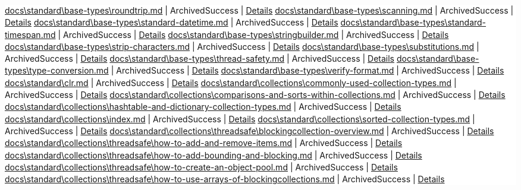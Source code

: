  [docs\standard\base-types\roundtrip.md](https://github.com/dotnet/docs/blob/90fe68f7f3c4b46502b5d3770b1a2d57c6af748a/docs/standard/base-types/roundtrip.md) | ArchivedSuccess | [Details](#79c4da0cc6b4436fcbd5b345e23b387f2ad933d13396)
 [docs\standard\base-types\scanning.md](https://github.com/dotnet/docs/blob/90fe68f7f3c4b46502b5d3770b1a2d57c6af748a/docs/standard/base-types/scanning.md) | ArchivedSuccess | [Details](#7dfc48e03a275522a48a49dbb44ce1d0f8b05e753397)
 [docs\standard\base-types\standard-datetime.md](https://github.com/dotnet/docs/blob/90fe68f7f3c4b46502b5d3770b1a2d57c6af748a/docs/standard/base-types/standard-datetime.md) | ArchivedSuccess | [Details](#f9247bae0d290db570b8cd8885e654524ea2f36b3398)
 [docs\standard\base-types\standard-timespan.md](https://github.com/dotnet/docs/blob/90fe68f7f3c4b46502b5d3770b1a2d57c6af748a/docs/standard/base-types/standard-timespan.md) | ArchivedSuccess | [Details](#4e6b58cd8b29b4a9d46bd43a03c1e8c6c45dfcaa3400)
 [docs\standard\base-types\stringbuilder.md](https://github.com/dotnet/docs/blob/90fe68f7f3c4b46502b5d3770b1a2d57c6af748a/docs/standard/base-types/stringbuilder.md) | ArchivedSuccess | [Details](#076e10e095b50cc96187f2ec13ade2365d83dad33401)
 [docs\standard\base-types\strip-characters.md](https://github.com/dotnet/docs/blob/90fe68f7f3c4b46502b5d3770b1a2d57c6af748a/docs/standard/base-types/strip-characters.md) | ArchivedSuccess | [Details](#59824a372405036c2ab6fac2730b67c9c2dfa7f43402)
 [docs\standard\base-types\substitutions.md](https://github.com/dotnet/docs/blob/90fe68f7f3c4b46502b5d3770b1a2d57c6af748a/docs/standard/base-types/substitutions.md) | ArchivedSuccess | [Details](#c8e82c2399916e5c17d1b54dd78a11ecfbc90bbf3403)
 [docs\standard\base-types\thread-safety.md](https://github.com/dotnet/docs/blob/90fe68f7f3c4b46502b5d3770b1a2d57c6af748a/docs/standard/base-types/thread-safety.md) | ArchivedSuccess | [Details](#76cd207a9ff72f756a2fb48b9e02096507657cc03404)
 [docs\standard\base-types\type-conversion.md](https://github.com/dotnet/docs/blob/90fe68f7f3c4b46502b5d3770b1a2d57c6af748a/docs/standard/base-types/type-conversion.md) | ArchivedSuccess | [Details](#0a774a170b7703b900c2044708b07faeb4e515483406)
 [docs\standard\base-types\verify-format.md](https://github.com/dotnet/docs/blob/90fe68f7f3c4b46502b5d3770b1a2d57c6af748a/docs/standard/base-types/verify-format.md) | ArchivedSuccess | [Details](#077a09152ac23c986a751f42c893e1dcca8582913407)
 [docs\standard\clr.md](https://github.com/dotnet/docs/blob/90fe68f7f3c4b46502b5d3770b1a2d57c6af748a/docs/standard/clr.md) | ArchivedSuccess | [Details](#b789ed861a5df583162f901c1c5bc765c55f7b303410)
 [docs\standard\collections\commonly-used-collection-types.md](https://github.com/dotnet/docs/blob/90fe68f7f3c4b46502b5d3770b1a2d57c6af748a/docs/standard/collections/commonly-used-collection-types.md) | ArchivedSuccess | [Details](#f44b8a87bf263032b991fc1bbc707121369101063411)
 [docs\standard\collections\comparisons-and-sorts-within-collections.md](https://github.com/dotnet/docs/blob/90fe68f7f3c4b46502b5d3770b1a2d57c6af748a/docs/standard/collections/comparisons-and-sorts-within-collections.md) | ArchivedSuccess | [Details](#6826c0c2e86d0a1add1f88b001c13143ee0986343412)
 [docs\standard\collections\hashtable-and-dictionary-collection-types.md](https://github.com/dotnet/docs/blob/90fe68f7f3c4b46502b5d3770b1a2d57c6af748a/docs/standard/collections/hashtable-and-dictionary-collection-types.md) | ArchivedSuccess | [Details](#58c87f9e86b5b97feb654e92a56f81940c201a6a3413)
 [docs\standard\collections\index.md](https://github.com/dotnet/docs/blob/90fe68f7f3c4b46502b5d3770b1a2d57c6af748a/docs/standard/collections/index.md) | ArchivedSuccess | [Details](#30e53c38bd58e15668e01f2af79defb0a09181923414)
 [docs\standard\collections\sorted-collection-types.md](https://github.com/dotnet/docs/blob/90fe68f7f3c4b46502b5d3770b1a2d57c6af748a/docs/standard/collections/sorted-collection-types.md) | ArchivedSuccess | [Details](#28d5024f759b3a7474aef1fa344d39f9933b63223416)
 [docs\standard\collections\threadsafe\blockingcollection-overview.md](https://github.com/dotnet/docs/blob/90fe68f7f3c4b46502b5d3770b1a2d57c6af748a/docs/standard/collections/threadsafe/blockingcollection-overview.md) | ArchivedSuccess | [Details](#8a770fb7143a547031daf231d1a0863322c3cfaa3417)
 [docs\standard\collections\threadsafe\how-to-add-and-remove-items.md](https://github.com/dotnet/docs/blob/90fe68f7f3c4b46502b5d3770b1a2d57c6af748a/docs/standard/collections/threadsafe/how-to-add-and-remove-items.md) | ArchivedSuccess | [Details](#cf792c03c7ca23136736b86e8e9ed2449eca6b923418)
 [docs\standard\collections\threadsafe\how-to-add-bounding-and-blocking.md](https://github.com/dotnet/docs/blob/90fe68f7f3c4b46502b5d3770b1a2d57c6af748a/docs/standard/collections/threadsafe/how-to-add-bounding-and-blocking.md) | ArchivedSuccess | [Details](#b7b2d679683570ff7113f9100dae7c65c79bd6743420)
 [docs\standard\collections\threadsafe\how-to-create-an-object-pool.md](https://github.com/dotnet/docs/blob/90fe68f7f3c4b46502b5d3770b1a2d57c6af748a/docs/standard/collections/threadsafe/how-to-create-an-object-pool.md) | ArchivedSuccess | [Details](#c2a37ff23c65cb2c4743935c6939816a0cea7e863421)
 [docs\standard\collections\threadsafe\how-to-use-arrays-of-blockingcollections.md](https://github.com/dotnet/docs/blob/90fe68f7f3c4b46502b5d3770b1a2d57c6af748a/docs/standard/collections/threadsafe/how-to-use-arrays-of-blockingcollections.md) | ArchivedSuccess | [Details](#393b286de6b8c3a262451e0d4a0276047d3ea54a3422)